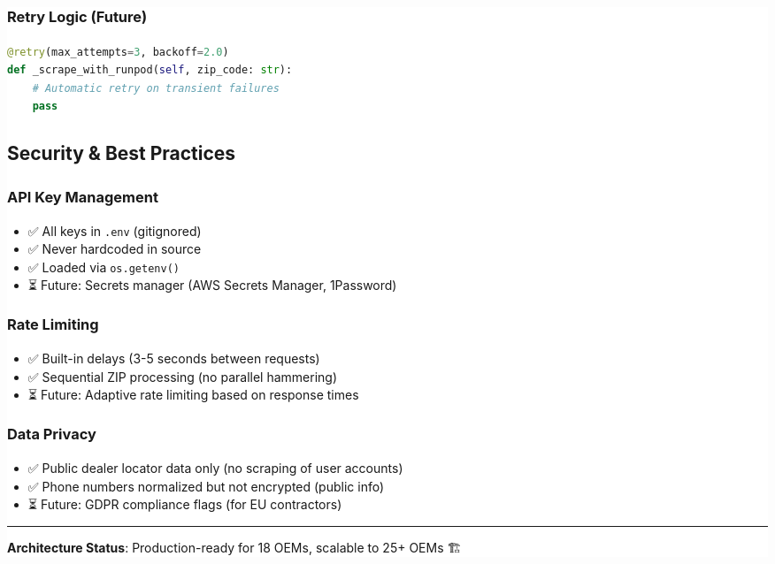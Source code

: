 ### Retry Logic (Future)

```python
@retry(max_attempts=3, backoff=2.0)
def _scrape_with_runpod(self, zip_code: str):
    # Automatic retry on transient failures
    pass
```

## Security & Best Practices

### API Key Management
- ✅ All keys in `.env` (gitignored)
- ✅ Never hardcoded in source
- ✅ Loaded via `os.getenv()`
- ⏳ Future: Secrets manager (AWS Secrets Manager, 1Password)

### Rate Limiting
- ✅ Built-in delays (3-5 seconds between requests)
- ✅ Sequential ZIP processing (no parallel hammering)
- ⏳ Future: Adaptive rate limiting based on response times

### Data Privacy
- ✅ Public dealer locator data only (no scraping of user accounts)
- ✅ Phone numbers normalized but not encrypted (public info)
- ⏳ Future: GDPR compliance flags (for EU contractors)

---

**Architecture Status**: Production-ready for 18 OEMs, scalable to 25+ OEMs 🏗️
